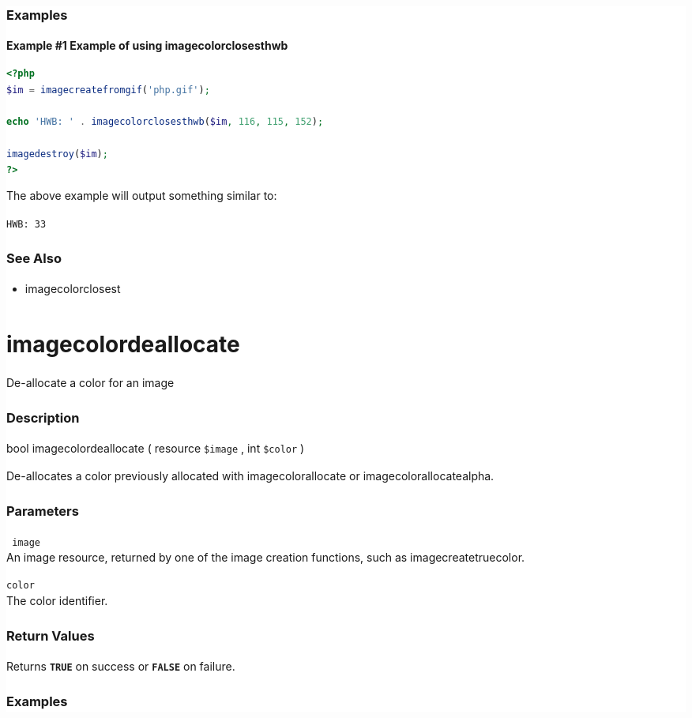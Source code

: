 ### Examples

**Example \#1 Example of using <span
class="function">imagecolorclosesthwb</span>**

``` php
<?php
$im = imagecreatefromgif('php.gif');

echo 'HWB: ' . imagecolorclosesthwb($im, 116, 115, 152);

imagedestroy($im);
?>
```

The above example will output something similar to:

    HWB: 33

### See Also

-   <span class="function">imagecolorclosest</span>

imagecolordeallocate
====================

De-allocate a color for an image

### Description

<span class="type">bool</span> <span
class="methodname">imagecolordeallocate</span> ( <span
class="methodparam"><span class="type">resource</span> `$image`</span> ,
<span class="methodparam"><span class="type">int</span> `$color`</span>
)

De-allocates a color previously allocated with <span
class="function">imagecolorallocate</span> or <span
class="function">imagecolorallocatealpha</span>.

### Parameters

` image`  
An image resource, returned by one of the image creation functions, such
as <span class="function">imagecreatetruecolor</span>.

`color`  
The color identifier.

### Return Values

Returns **`TRUE`** on success or **`FALSE`** on failure.

### Examples
